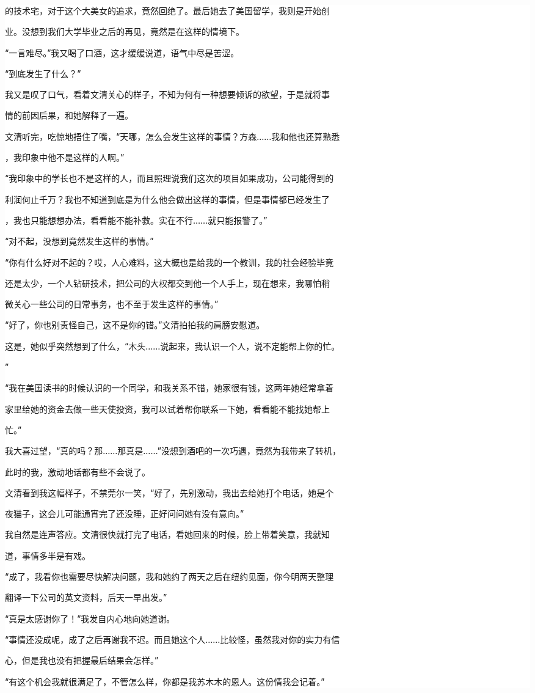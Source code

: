 的技术宅，对于这个大美女的追求，竟然回绝了。最后她去了美国留学，我则是开始创

业。没想到我们大学毕业之后的再见，竟然是在这样的情境下。

“一言难尽。”我又喝了口酒，这才缓缓说道，语气中尽是苦涩。

“到底发生了什么？”

我又是叹了口气，看着文清关心的样子，不知为何有一种想要倾诉的欲望，于是就将事

情的前因后果，和她解释了一遍。

文清听完，吃惊地捂住了嘴，“天哪，怎么会发生这样的事情？方森……我和他也还算熟悉

，我印象中他不是这样的人啊。”

“我印象中的学长也不是这样的人，而且照理说我们这次的项目如果成功，公司能得到的

利润何止千万？我也不知道到底是为什么他会做出这样的事情，但是事情都已经发生了

，我也只能想想办法，看看能不能补救。实在不行……就只能报警了。”

“对不起，没想到竟然发生这样的事情。”

“你有什么好对不起的？哎，人心难料，这大概也是给我的一个教训，我的社会经验毕竟

还是太少，一个人钻研技术，把公司的大权都交到他一个人手上，现在想来，我哪怕稍

微关心一些公司的日常事务，也不至于发生这样的事情。”

“好了，你也别责怪自己，这不是你的错。”文清拍拍我的肩膀安慰道。

这是，她似乎突然想到了什么，“木头……说起来，我认识一个人，说不定能帮上你的忙。

”

“我在美国读书的时候认识的一个同学，和我关系不错，她家很有钱，这两年她经常拿着

家里给她的资金去做一些天使投资，我可以试着帮你联系一下她，看看能不能找她帮上

忙。”

我大喜过望，“真的吗？那……那真是……”没想到酒吧的一次巧遇，竟然为我带来了转机，

此时的我，激动地话都有些不会说了。

文清看到我这幅样子，不禁莞尔一笑，“好了，先别激动，我出去给她打个电话，她是个

夜猫子，这会儿可能通宵完了还没睡，正好问问她有没有意向。”

我自然是连声答应。文清很快就打完了电话，看她回来的时候，脸上带着笑意，我就知

道，事情多半是有戏。

“成了，我看你也需要尽快解决问题，我和她约了两天之后在纽约见面，你今明两天整理

翻译一下公司的英文资料，后天一早出发。”

“真是太感谢你了！”我发自内心地向她道谢。

“事情还没成呢，成了之后再谢我不迟。而且她这个人……比较怪，虽然我对你的实力有信

心，但是我也没有把握最后结果会怎样。”

“有这个机会我就很满足了，不管怎么样，你都是我苏木木的恩人。这份情我会记着。”
